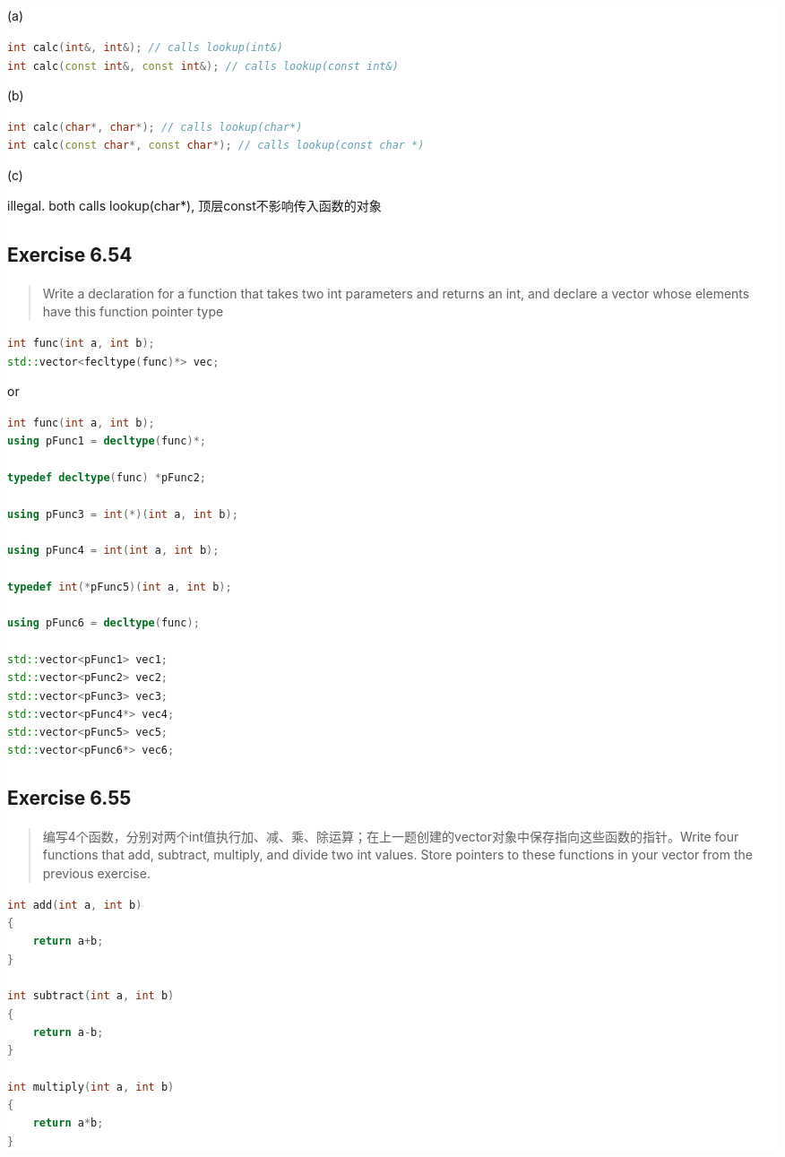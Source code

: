 (a)
```cpp
int calc(int&, int&); // calls lookup(int&)
int calc(const int&, const int&); // calls lookup(const int&)
```
(b)
```cpp
int calc(char*, char*); // calls lookup(char*)
int calc(const char*, const char*); // calls lookup(const char *)
```
(c)

illegal. both calls lookup(char*), 顶层const不影响传入函数的对象

## Exercise 6.54
>Write a declaration for a function that takes two int parameters and returns an int, and declare a vector whose elements have this function pointer type
```cpp
int func(int a, int b);
std::vector<fecltype(func)*> vec;
```
or

```cpp
int func(int a, int b);
using pFunc1 = decltype(func)*;

typedef decltype(func) *pFunc2;

using pFunc3 = int(*)(int a, int b);

using pFunc4 = int(int a, int b);

typedef int(*pFunc5)(int a, int b);

using pFunc6 = decltype(func);

std::vector<pFunc1> vec1;
std::vector<pFunc2> vec2;
std::vector<pFunc3> vec3;
std::vector<pFunc4*> vec4;
std::vector<pFunc5> vec5;
std::vector<pFunc6*> vec6;
```

## Exercise 6.55
>编写4个函数，分别对两个int值执行加、减、乘、除运算；在上一题创建的vector对象中保存指向这些函数的指针。Write four functions that add, subtract, multiply, and divide two int values. Store pointers to these functions in your vector from the previous exercise.

```cpp
int add(int a, int b)
{
    return a+b;
}

int subtract(int a, int b)
{
    return a-b;
}

int multiply(int a, int b)
{
    return a*b;
}
```